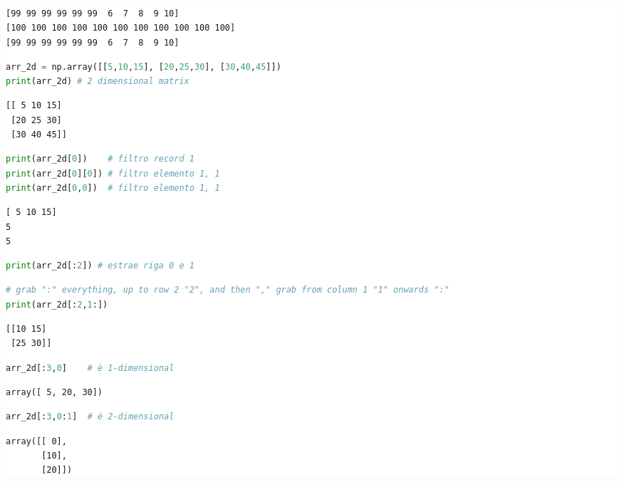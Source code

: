     [99 99 99 99 99 99  6  7  8  9 10]
    [100 100 100 100 100 100 100 100 100 100 100]
    [99 99 99 99 99 99  6  7  8  9 10]



```python
arr_2d = np.array([[5,10,15], [20,25,30], [30,40,45]])
print(arr_2d) # 2 dimensional matrix
```

    [[ 5 10 15]
     [20 25 30]
     [30 40 45]]



```python
print(arr_2d[0])    # filtro record 1
print(arr_2d[0][0]) # filtro elemento 1, 1
print(arr_2d[0,0])  # filtro elemento 1, 1
```

    [ 5 10 15]
    5
    5



```python
print(arr_2d[:2]) # estrae riga 0 e 1
```


```python
# grab ":" everything, up to row 2 "2", and then "," grab from column 1 "1" onwards ":"
print(arr_2d[:2,1:])
```

    [[10 15]
     [25 30]]



```python
arr_2d[:3,0]    # è 1-dimensional
```




    array([ 5, 20, 30])




```python
arr_2d[:3,0:1]  # è 2-dimensional
```




    array([[ 0],
           [10],
           [20]])
